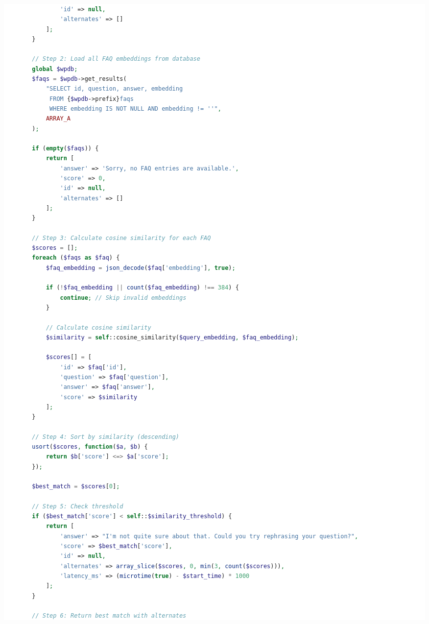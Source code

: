```php
                'id' => null,
                'alternates' => []
            ];
        }

        // Step 2: Load all FAQ embeddings from database
        global $wpdb;
        $faqs = $wpdb->get_results(
            "SELECT id, question, answer, embedding
             FROM {$wpdb->prefix}faqs
             WHERE embedding IS NOT NULL AND embedding != ''",
            ARRAY_A
        );

        if (empty($faqs)) {
            return [
                'answer' => 'Sorry, no FAQ entries are available.',
                'score' => 0,
                'id' => null,
                'alternates' => []
            ];
        }

        // Step 3: Calculate cosine similarity for each FAQ
        $scores = [];
        foreach ($faqs as $faq) {
            $faq_embedding = json_decode($faq['embedding'], true);

            if (!$faq_embedding || count($faq_embedding) !== 384) {
                continue; // Skip invalid embeddings
            }

            // Calculate cosine similarity
            $similarity = self::cosine_similarity($query_embedding, $faq_embedding);

            $scores[] = [
                'id' => $faq['id'],
                'question' => $faq['question'],
                'answer' => $faq['answer'],
                'score' => $similarity
            ];
        }

        // Step 4: Sort by similarity (descending)
        usort($scores, function($a, $b) {
            return $b['score'] <=> $a['score'];
        });

        $best_match = $scores[0];

        // Step 5: Check threshold
        if ($best_match['score'] < self::$similarity_threshold) {
            return [
                'answer' => "I'm not quite sure about that. Could you try rephrasing your question?",
                'score' => $best_match['score'],
                'id' => null,
                'alternates' => array_slice($scores, 0, min(3, count($scores))),
                'latency_ms' => (microtime(true) - $start_time) * 1000
            ];
        }

        // Step 6: Return best match with alternates
```